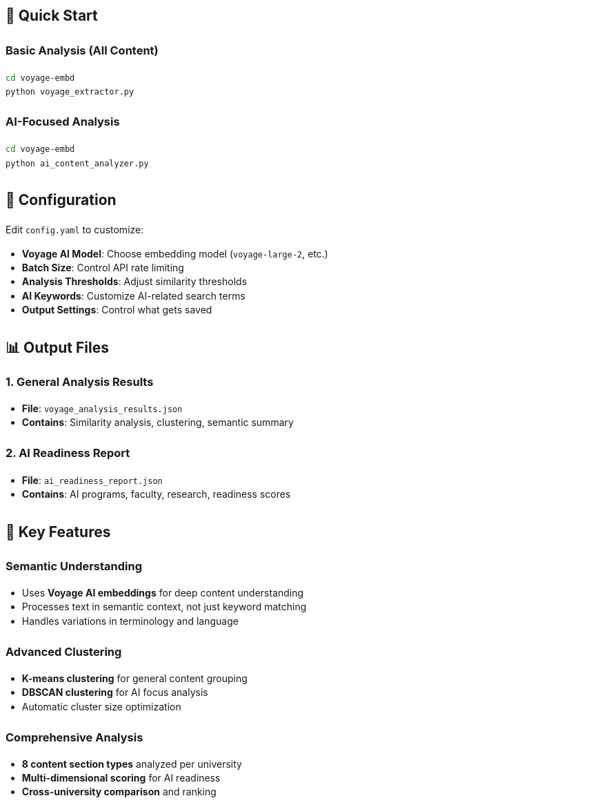 ## 🚀 **Quick Start**

### **Basic Analysis (All Content)**
```bash
cd voyage-embd
python voyage_extractor.py
```

### **AI-Focused Analysis**
```bash
cd voyage-embd
python ai_content_analyzer.py
```

## 🔧 **Configuration**

Edit `config.yaml` to customize:

- **Voyage AI Model**: Choose embedding model (`voyage-large-2`, etc.)
- **Batch Size**: Control API rate limiting
- **Analysis Thresholds**: Adjust similarity thresholds
- **AI Keywords**: Customize AI-related search terms
- **Output Settings**: Control what gets saved

## 📊 **Output Files**

### **1. General Analysis Results**
- **File**: `voyage_analysis_results.json`
- **Contains**: Similarity analysis, clustering, semantic summary

### **2. AI Readiness Report**
- **File**: `ai_readiness_report.json`
- **Contains**: AI programs, faculty, research, readiness scores

## 🎯 **Key Features**

### **Semantic Understanding**
- Uses **Voyage AI embeddings** for deep content understanding
- Processes text in semantic context, not just keyword matching
- Handles variations in terminology and language

### **Advanced Clustering**
- **K-means clustering** for general content grouping
- **DBSCAN clustering** for AI focus analysis
- Automatic cluster size optimization

### **Comprehensive Analysis**
- **8 content section types** analyzed per university
- **Multi-dimensional scoring** for AI readiness
- **Cross-university comparison** and ranking
